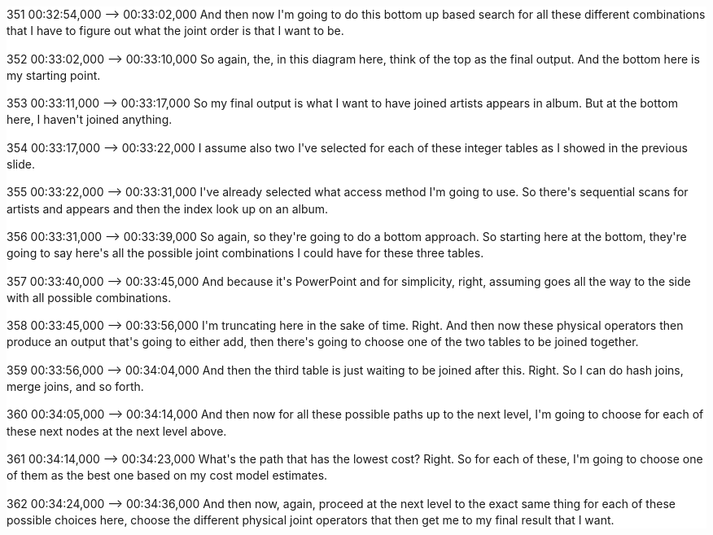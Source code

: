 351
00:32:54,000 --> 00:33:02,000
And then now I'm going to do this bottom up based search for all these different combinations that I have to figure out what the joint order is that I want to be.

352
00:33:02,000 --> 00:33:10,000
So again, the, in this diagram here, think of the top as the final output. And the bottom here is my starting point.

353
00:33:11,000 --> 00:33:17,000
So my final output is what I want to have joined artists appears in album. But at the bottom here, I haven't joined anything.

354
00:33:17,000 --> 00:33:22,000
I assume also two I've selected for each of these integer tables as I showed in the previous slide.

355
00:33:22,000 --> 00:33:31,000
I've already selected what access method I'm going to use. So there's sequential scans for artists and appears and then the index look up on an album.

356
00:33:31,000 --> 00:33:39,000
So again, so they're going to do a bottom approach. So starting here at the bottom, they're going to say here's all the possible joint combinations I could have for these three tables.

357
00:33:40,000 --> 00:33:45,000
And because it's PowerPoint and for simplicity, right, assuming goes all the way to the side with all possible combinations.

358
00:33:45,000 --> 00:33:56,000
I'm truncating here in the sake of time. Right. And then now these physical operators then produce an output that's going to either add, then there's going to choose one of the two tables to be joined together.

359
00:33:56,000 --> 00:34:04,000
And then the third table is just waiting to be joined after this. Right. So I can do hash joins, merge joins, and so forth.

360
00:34:05,000 --> 00:34:14,000
And then now for all these possible paths up to the next level, I'm going to choose for each of these next nodes at the next level above.

361
00:34:14,000 --> 00:34:23,000
What's the path that has the lowest cost? Right. So for each of these, I'm going to choose one of them as the best one based on my cost model estimates.

362
00:34:24,000 --> 00:34:36,000
And then now, again, proceed at the next level to the exact same thing for each of these possible choices here, choose the different physical joint operators that then get me to my final result that I want.

